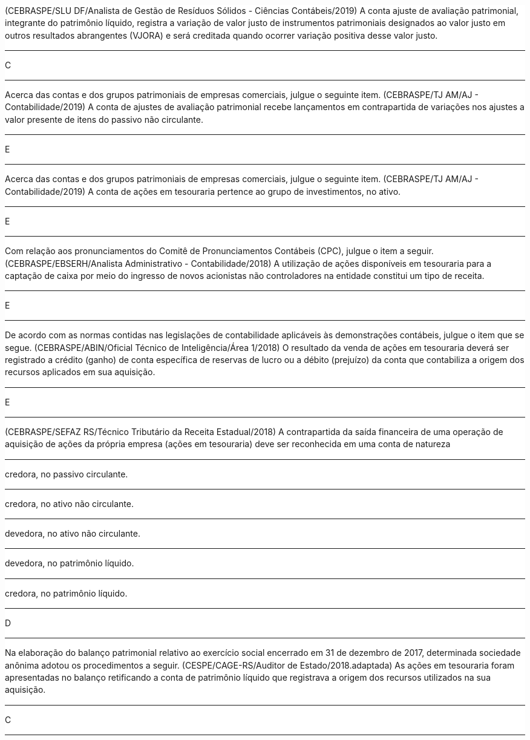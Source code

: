 (CEBRASPE/SLU DF/Analista de Gestão de Resíduos Sólidos - Ciências Contábeis/2019) A conta ajuste de avaliação patrimonial, integrante do patrimônio líquido, registra a variação de valor justo de instrumentos patrimoniais designados ao valor justo em outros resultados abrangentes (VJORA) e será creditada quando ocorrer variação positiva desse valor justo.
***
C
****
Acerca das contas e dos grupos patrimoniais de empresas comerciais, julgue o seguinte item.
(CEBRASPE/TJ AM/AJ - Contabilidade/2019) A conta de ajustes de avaliação patrimonial recebe lançamentos em contrapartida de variações nos ajustes a valor presente de itens do passivo não circulante.
***
E
****
Acerca das contas e dos grupos patrimoniais de empresas comerciais, julgue o seguinte item.
(CEBRASPE/TJ AM/AJ - Contabilidade/2019) A conta de ações em tesouraria pertence ao grupo de investimentos, no ativo.
***
E
****
Com relação aos pronunciamentos do Comitê de Pronunciamentos Contábeis (CPC), julgue o item a seguir.
(CEBRASPE/EBSERH/Analista Administrativo - Contabilidade/2018) A utilização de ações disponíveis em tesouraria para a captação de caixa por meio do ingresso de novos acionistas não controladores na entidade constitui um tipo de receita.
***
E
****
De acordo com as normas contidas nas legislações de contabilidade aplicáveis às demonstrações contábeis, julgue o item que se segue.
(CEBRASPE/ABIN/Oficial Técnico de Inteligência/Área 1/2018) O resultado da venda de ações em tesouraria deverá ser registrado a crédito (ganho) de conta específica de reservas de lucro ou a débito (prejuízo) da conta que contabiliza a origem dos recursos aplicados em sua aquisição.
***
E
****
(CEBRASPE/SEFAZ RS/Técnico Tributário da Receita Estadual/2018) A contrapartida da saída financeira de uma operação de aquisição de ações da própria empresa (ações em tesouraria) deve ser reconhecida em uma conta de natureza
***
credora, no passivo circulante.
***
credora, no ativo não circulante.
***
devedora, no ativo não circulante.
***
devedora, no patrimônio líquido.
***
credora, no patrimônio líquido.
***
D
****
Na elaboração do balanço patrimonial relativo ao exercício social encerrado em 31 de dezembro de 2017, determinada sociedade anônima adotou os procedimentos a seguir. 
(CESPE/CAGE-RS/Auditor de Estado/2018.adaptada) As ações em tesouraria foram apresentadas no balanço retificando a conta de patrimônio líquido que registrava a origem dos recursos utilizados na sua aquisição.
***
C
****